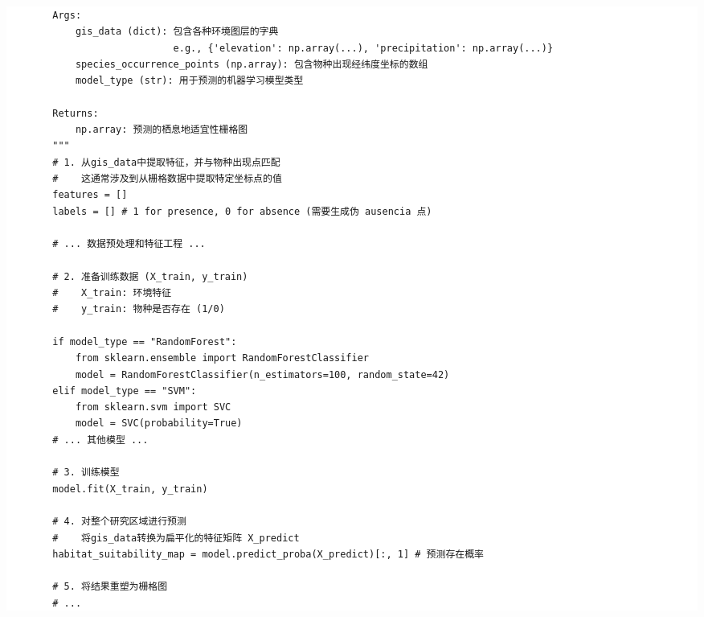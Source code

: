             Args:
                gis_data (dict): 包含各种环境图层的字典
                                 e.g., {'elevation': np.array(...), 'precipitation': np.array(...)}
                species_occurrence_points (np.array): 包含物种出现经纬度坐标的数组
                model_type (str): 用于预测的机器学习模型类型

            Returns:
                np.array: 预测的栖息地适宜性栅格图
            """
            # 1. 从gis_data中提取特征，并与物种出现点匹配
            #    这通常涉及到从栅格数据中提取特定坐标点的值
            features = []
            labels = [] # 1 for presence, 0 for absence (需要生成伪 ausencia 点)

            # ... 数据预处理和特征工程 ...

            # 2. 准备训练数据 (X_train, y_train)
            #    X_train: 环境特征
            #    y_train: 物种是否存在 (1/0)

            if model_type == "RandomForest":
                from sklearn.ensemble import RandomForestClassifier
                model = RandomForestClassifier(n_estimators=100, random_state=42)
            elif model_type == "SVM":
                from sklearn.svm import SVC
                model = SVC(probability=True)
            # ... 其他模型 ...

            # 3. 训练模型
            model.fit(X_train, y_train)

            # 4. 对整个研究区域进行预测
            #    将gis_data转换为扁平化的特征矩阵 X_predict
            habitat_suitability_map = model.predict_proba(X_predict)[:, 1] # 预测存在概率

            # 5. 将结果重塑为栅格图
            # ...
